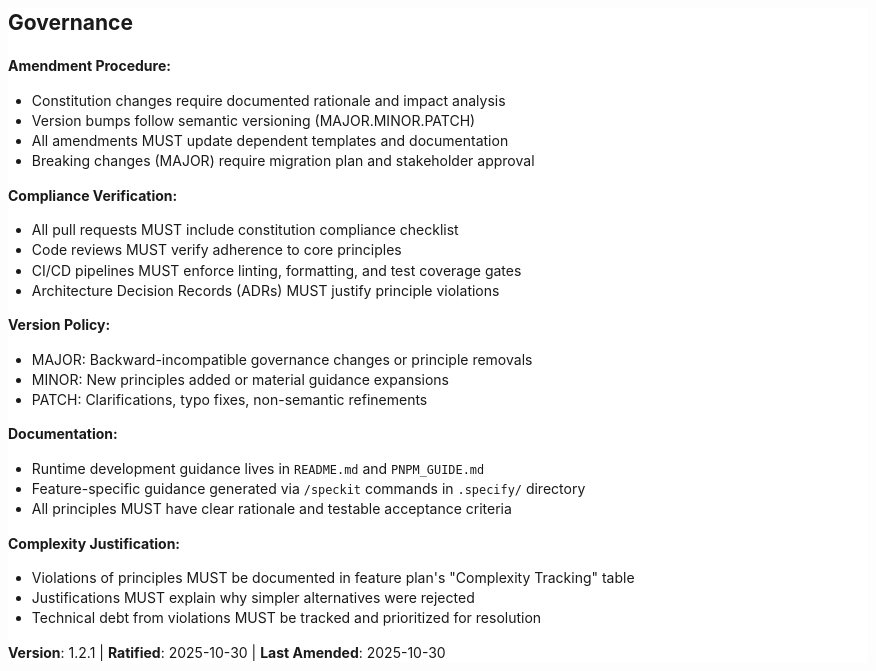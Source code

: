 ## Governance

**Amendment Procedure:**
- Constitution changes require documented rationale and impact analysis
- Version bumps follow semantic versioning (MAJOR.MINOR.PATCH)
- All amendments MUST update dependent templates and documentation
- Breaking changes (MAJOR) require migration plan and stakeholder approval

**Compliance Verification:**
- All pull requests MUST include constitution compliance checklist
- Code reviews MUST verify adherence to core principles
- CI/CD pipelines MUST enforce linting, formatting, and test coverage gates
- Architecture Decision Records (ADRs) MUST justify principle violations

**Version Policy:**
- MAJOR: Backward-incompatible governance changes or principle removals
- MINOR: New principles added or material guidance expansions
- PATCH: Clarifications, typo fixes, non-semantic refinements

**Documentation:**
- Runtime development guidance lives in `README.md` and `PNPM_GUIDE.md`
- Feature-specific guidance generated via `/speckit` commands in `.specify/` directory
- All principles MUST have clear rationale and testable acceptance criteria

**Complexity Justification:**
- Violations of principles MUST be documented in feature plan's "Complexity Tracking" table
- Justifications MUST explain why simpler alternatives were rejected
- Technical debt from violations MUST be tracked and prioritized for resolution

**Version**: 1.2.1 | **Ratified**: 2025-10-30 | **Last Amended**: 2025-10-30
